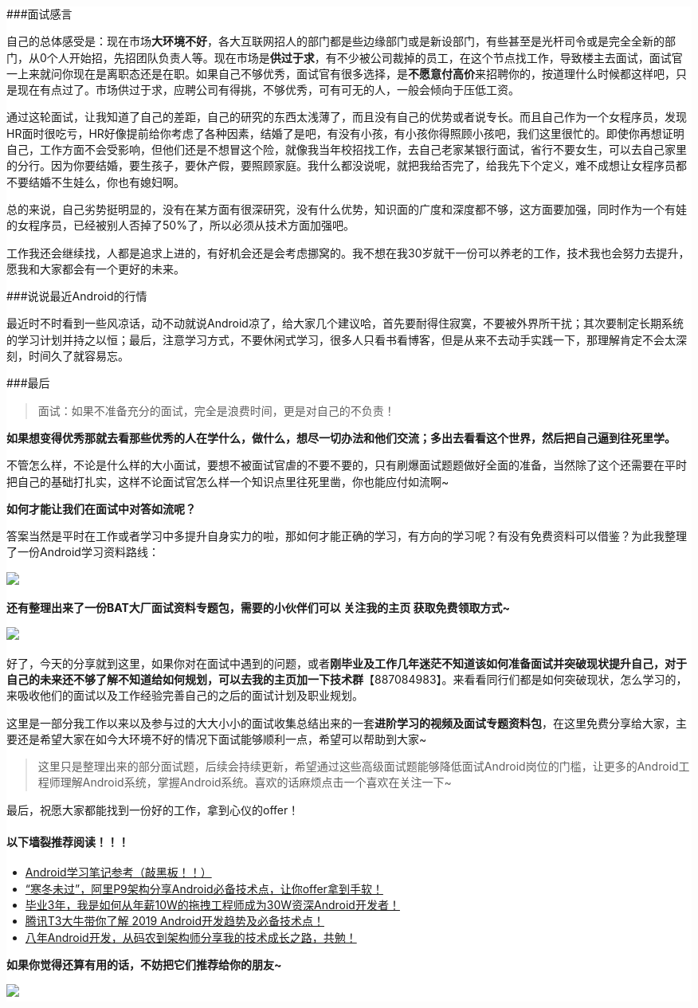 ###面试感言

自己的总体感受是：现在市场**大环境不好**，各大互联网招人的部门都是些边缘部门或是新设部门，有些甚至是光杆司令或是完全全新的部门，从0个人开始招，先招团队负责人等。现在市场是**供过于求**，有不少被公司裁掉的员工，在这个节点找工作，导致楼主去面试，面试官一上来就问你现在是离职态还是在职。如果自己不够优秀，面试官有很多选择，是**不愿意付高价**来招聘你的，按道理什么时候都这样吧，只是现在有点过了。市场供过于求，应聘公司有得挑，不够优秀，可有可无的人，一般会倾向于压低工资。

通过这轮面试，让我知道了自己的差距，自己的研究的东西太浅薄了，而且没有自己的优势或者说专长。而且自己作为一个女程序员，发现HR面时很吃亏，HR好像提前给你考虑了各种因素，结婚了是吧，有没有小孩，有小孩你得照顾小孩吧，我们这里很忙的。即使你再想证明自己，工作方面不会受影响，但他们还是不想冒这个险，就像我当年校招找工作，去自己老家某银行面试，省行不要女生，可以去自己家里的分行。因为你要结婚，要生孩子，要休产假，要照顾家庭。我什么都没说呢，就把我给否完了，给我先下个定义，难不成想让女程序员都不要结婚不生娃么，你也有媳妇啊。

总的来说，自己劣势挺明显的，没有在某方面有很深研究，没有什么优势，知识面的广度和深度都不够，这方面要加强，同时作为一个有娃的女程序员，已经被别人否掉了50%了，所以必须从技术方面加强吧。

工作我还会继续找，人都是追求上进的，有好机会还是会考虑挪窝的。我不想在我30岁就干一份可以养老的工作，技术我也会努力去提升，愿我和大家都会有一个更好的未来。

###说说最近Android的行情

最近时不时看到一些风凉话，动不动就说Android凉了，给大家几个建议哈，首先要耐得住寂寞，不要被外界所干扰；其次要制定长期系统的学习计划并持之以恒；最后，注意学习方式，不要休闲式学习，很多人只看书看博客，但是从来不去动手实践一下，那理解肯定不会太深刻，时间久了就容易忘。

###最后

>面试：如果不准备充分的面试，完全是浪费时间，更是对自己的不负责！

**如果想变得优秀那就去看那些优秀的人在学什么，做什么，想尽一切办法和他们交流；多出去看看这个世界，然后把自己逼到往死里学。**

不管怎么样，不论是什么样的大小面试，要想不被面试官虐的不要不要的，只有刷爆面试题题做好全面的准备，当然除了这个还需要在平时把自己的基础打扎实，这样不论面试官怎么样一个知识点里往死里凿，你也能应付如流啊~

**如何才能让我们在面试中对答如流呢？**

答案当然是平时在工作或者学习中多提升自身实力的啦，那如何才能正确的学习，有方向的学习呢？有没有免费资料可以借鉴？为此我整理了一份Android学习资料路线：

![](https://upload-images.jianshu.io/upload_images/15233854-60663c5b11d2d8c0.png?imageMogr2/auto-orient/strip|imageView2/2/w/874/format/webp)

**还有整理出来了一份BAT大厂面试资料专题包，需要的小伙伴们可以 关注我的主页 获取免费领取方式~**

![](https://upload-images.jianshu.io/upload_images/15233854-30b2fb4da36b025b.png?imageMogr2/auto-orient/strip|imageView2/2/w/517/format/webp)

好了，今天的分享就到这里，如果你对在面试中遇到的问题，或者**刚毕业及工作几年迷茫不知道该如何准备面试并突破现状提升自己，对于自己的未来还不够了解不知道给如何规划，可以去我的主页加一下技术群**【887084983】。来看看同行们都是如何突破现状，怎么学习的，来吸收他们的面试以及工作经验完善自己的之后的面试计划及职业规划。

这里是一部分我工作以来以及参与过的大大小小的面试收集总结出来的一套**进阶学习的视频及面试专题资料包**，在这里免费分享给大家，主要还是希望大家在如今大环境不好的情况下面试能够顺利一点，希望可以帮助到大家~

> 这里只是整理出来的部分面试题，后续会持续更新，希望通过这些高级面试题能够降低面试Android岗位的门槛，让更多的Android工程师理解Android系统，掌握Android系统。喜欢的话麻烦点击一个喜欢在关注一下~

最后，祝愿大家都能找到一份好的工作，拿到心仪的offer！

#### 以下墙裂推荐阅读！！！

*   [Android学习笔记参考（敲黑板！！）](https://links.jianshu.com/go?to=https%3A%2F%2Fshimo.im%2Fdocs%2FVxOufNNdaD4WS61R)
*   [“寒冬未过”，阿里P9架构分享Android必备技术点，让你offer拿到手软！](https://www.jianshu.com/p/534cb0eb8d4e)
*   [毕业3年，我是如何从年薪10W的拖拽工程师成为30W资深Android开发者！](https://www.jianshu.com/p/0eda7b13e9fe)
*   [腾讯T3大牛带你了解 2019 Android开发趋势及必备技术点！](https://www.jianshu.com/p/da8dc5b9d3f3)
*   [八年Android开发，从码农到架构师分享我的技术成长之路，共勉！](https://www.jianshu.com/p/ea587bd3cfe5)

**如果你觉得还算有用的话，不妨把它们推荐给你的朋友~**

![](https://upload-images.jianshu.io/upload_images/15233854-e90328d2bcf537a7.png?imageMogr2/auto-orient/strip|imageView2/2/w/55/format/webp)
